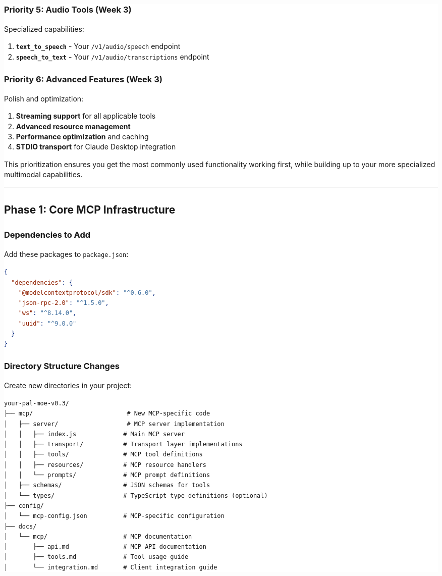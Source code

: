 ### **Priority 5: Audio Tools** (Week 3)
Specialized capabilities:
1. **`text_to_speech`** - Your `/v1/audio/speech` endpoint
2. **`speech_to_text`** - Your `/v1/audio/transcriptions` endpoint

### **Priority 6: Advanced Features** (Week 3)
Polish and optimization:
1. **Streaming support** for all applicable tools
2. **Advanced resource management** 
3. **Performance optimization** and caching
4. **STDIO transport** for Claude Desktop integration

This prioritization ensures you get the most commonly used functionality working first, while building up to your more specialized multimodal capabilities.

---

## Phase 1: Core MCP Infrastructure

### Dependencies to Add

Add these packages to `package.json`:

```json
{
  "dependencies": {
    "@modelcontextprotocol/sdk": "^0.6.0",
    "json-rpc-2.0": "^1.5.0",
    "ws": "^8.14.0",
    "uuid": "^9.0.0"
  }
}
```

### Directory Structure Changes

Create new directories in your project:

```
your-pal-moe-v0.3/
├── mcp/                          # New MCP-specific code
│   ├── server/                   # MCP server implementation
│   │   ├── index.js             # Main MCP server
│   │   ├── transport/           # Transport layer implementations
│   │   ├── tools/               # MCP tool definitions
│   │   ├── resources/           # MCP resource handlers
│   │   └── prompts/             # MCP prompt definitions
│   ├── schemas/                 # JSON schemas for tools
│   └── types/                   # TypeScript type definitions (optional)
├── config/
│   └── mcp-config.json          # MCP-specific configuration
├── docs/
│   └── mcp/                     # MCP documentation
│       ├── api.md               # MCP API documentation
│       ├── tools.md             # Tool usage guide
│       └── integration.md       # Client integration guide
```
